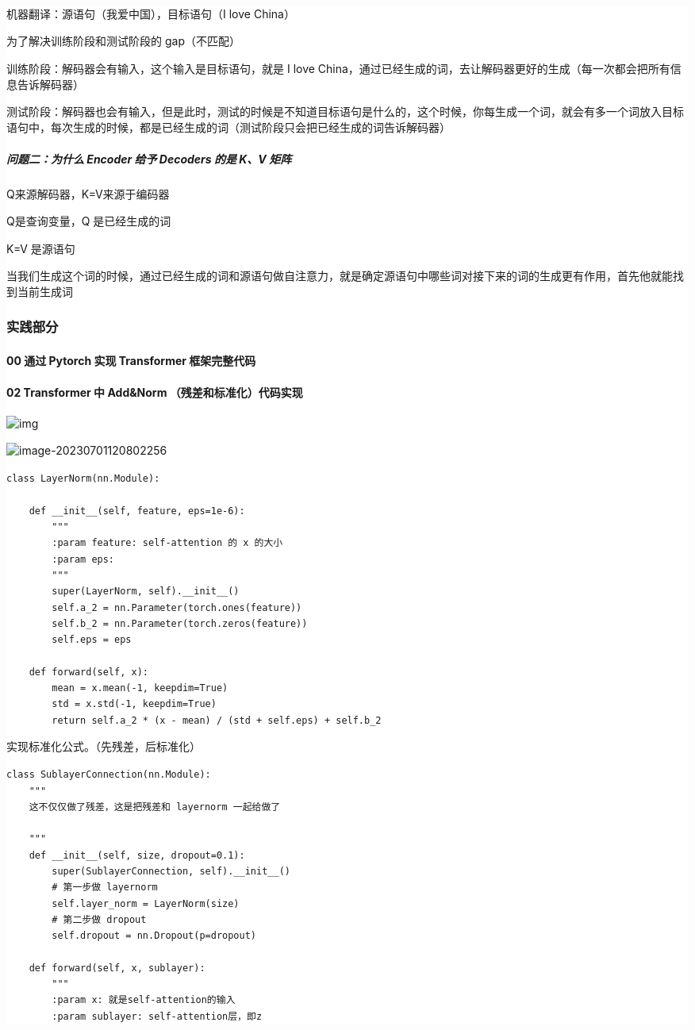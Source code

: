 机器翻译：源语句（我爱中国），目标语句（I love China）

为了解决训练阶段和测试阶段的 gap（不匹配）

训练阶段：解码器会有输入，这个输入是目标语句，就是 I love China，通过已经生成的词，去让解码器更好的生成（每一次都会把所有信息告诉解码器）

测试阶段：解码器也会有输入，但是此时，测试的时候是不知道目标语句是什么的，这个时候，你每生成一个词，就会有多一个词放入目标语句中，每次生成的时候，都是已经生成的词（测试阶段只会把已经生成的词告诉解码器）

##### 问题二：为什么 Encoder 给予 Decoders 的是 K、V 矩阵

Q来源解码器，K=V来源于编码器

Q是查询变量，Q 是已经生成的词

K=V 是源语句

当我们生成这个词的时候，通过已经生成的词和源语句做自注意力，就是确定源语句中哪些词对接下来的词的生成更有作用，首先他就能找到当前生成词

### 实践部分

#### 00 通过 Pytorch 实现 Transformer 框架完整代码

#### 02 Transformer 中 Add&Norm （残差和标准化）代码实现 

![img](https://imgmd.oss-cn-shanghai.aliyuncs.com/BERT_IMG/encoder-%E8%AF%A6%E7%BB%86%E5%9B%BE.png)

![image-20230701120802256](C:\Users\lxc\AppData\Roaming\Typora\typora-user-images\image-20230701120802256.png)



```
class LayerNorm(nn.Module):

    def __init__(self, feature, eps=1e-6):
        """
        :param feature: self-attention 的 x 的大小
        :param eps:
        """
        super(LayerNorm, self).__init__()
        self.a_2 = nn.Parameter(torch.ones(feature))
        self.b_2 = nn.Parameter(torch.zeros(feature))
        self.eps = eps

    def forward(self, x):
        mean = x.mean(-1, keepdim=True)
        std = x.std(-1, keepdim=True)
        return self.a_2 * (x - mean) / (std + self.eps) + self.b_2
```

实现标准化公式。（先残差，后标准化）

```
class SublayerConnection(nn.Module):
    """
    这不仅仅做了残差，这是把残差和 layernorm 一起给做了

    """
    def __init__(self, size, dropout=0.1):
        super(SublayerConnection, self).__init__()
        # 第一步做 layernorm
        self.layer_norm = LayerNorm(size)
        # 第二步做 dropout
        self.dropout = nn.Dropout(p=dropout)

    def forward(self, x, sublayer):
        """
        :param x: 就是self-attention的输入
        :param sublayer: self-attention层，即z
```
